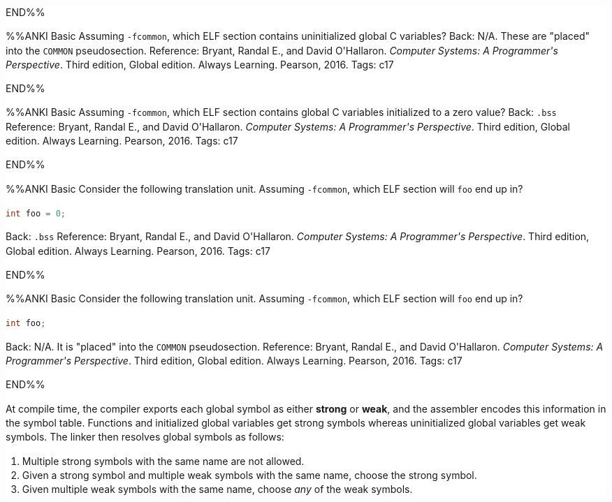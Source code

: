 END%%

%%ANKI
Basic
Assuming `-fcommon`, which ELF section contains uninitialized global C variables?
Back: N/A. These are "placed" into the `COMMON` pseudosection.
Reference: Bryant, Randal E., and David O'Hallaron. *Computer Systems: A Programmer's Perspective*. Third edition, Global edition. Always Learning. Pearson, 2016.
Tags: c17

END%%

%%ANKI
Basic
Assuming `-fcommon`, which ELF section contains global C variables initialized to a zero value?
Back: `.bss`
Reference: Bryant, Randal E., and David O'Hallaron. *Computer Systems: A Programmer's Perspective*. Third edition, Global edition. Always Learning. Pearson, 2016.
Tags: c17

END%%

%%ANKI
Basic
Consider the following translation unit. Assuming `-fcommon`, which ELF section will `foo` end up in?
```c
int foo = 0;
```
Back: `.bss`
Reference: Bryant, Randal E., and David O'Hallaron. *Computer Systems: A Programmer's Perspective*. Third edition, Global edition. Always Learning. Pearson, 2016.
Tags: c17

END%%

%%ANKI
Basic
Consider the following translation unit. Assuming `-fcommon`, which ELF section will `foo` end up in?
```c
int foo;
```
Back: N/A. It is "placed" into the `COMMON` pseudosection.
Reference: Bryant, Randal E., and David O'Hallaron. *Computer Systems: A Programmer's Perspective*. Third edition, Global edition. Always Learning. Pearson, 2016.
Tags: c17

END%%

At compile time, the compiler exports each global symbol as either **strong** or **weak**, and the assembler encodes this information in the symbol table. Functions and initialized global variables get strong symbols whereas uninitialized global variables get weak symbols. The linker then resolves global symbols as follows:

1. Multiple strong symbols with the same name are not allowed.
2. Given a strong symbol and multiple weak symbols with the same name, choose the strong symbol.
3. Given multiple weak symbols with the same name, choose *any* of the weak symbols.
